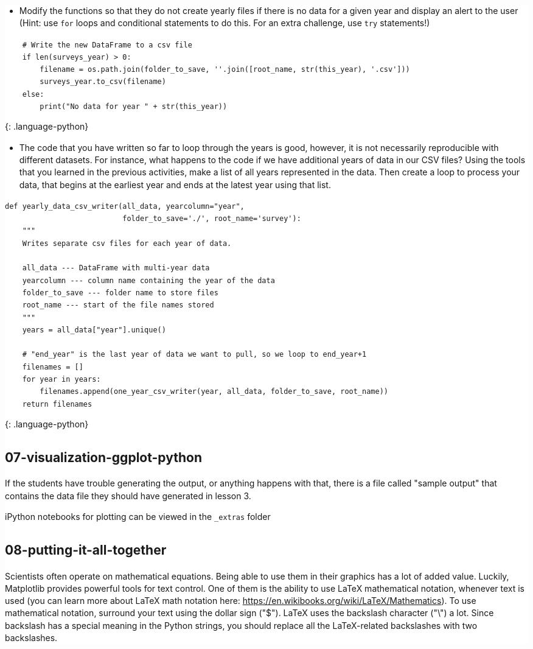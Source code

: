 * Modify the functions so that they do not create yearly files if there is no data for a given year
and display an alert to the user (Hint: use `for` loops and conditional statements to do this. For
an extra challenge, use `try` statements!)

~~~
    # Write the new DataFrame to a csv file
    if len(surveys_year) > 0:
        filename = os.path.join(folder_to_save, ''.join([root_name, str(this_year), '.csv']))
        surveys_year.to_csv(filename)
    else:
        print("No data for year " + str(this_year))
~~~
{: .language-python}

* The code that you have written so far to loop through the years is good, however, it is not
necessarily reproducible with different datasets. For instance, what happens to the code if we
have additional years of data in our CSV files? Using the tools that you learned in the previous
activities, make a list of all years represented in the data. Then create a loop to process your
data, that begins at the earliest year and ends at the latest year using that list.

~~~
def yearly_data_csv_writer(all_data, yearcolumn="year",
                           folder_to_save='./', root_name='survey'):
    """
    Writes separate csv files for each year of data.

    all_data --- DataFrame with multi-year data
    yearcolumn --- column name containing the year of the data
    folder_to_save --- folder name to store files
    root_name --- start of the file names stored
    """
    years = all_data["year"].unique()

    # "end_year" is the last year of data we want to pull, so we loop to end_year+1
    filenames = []
    for year in years:
        filenames.append(one_year_csv_writer(year, all_data, folder_to_save, root_name))
    return filenames
~~~
{: .language-python}

## 07-visualization-ggplot-python

If the students have trouble generating the output, or anything happens with that, there is a file
called "sample output" that contains the data file they should have generated in lesson 3.

iPython notebooks for plotting can be viewed in the `_extras` folder

## 08-putting-it-all-together

Scientists often operate on mathematical equations. Being able to use them in their graphics has a
lot of added value. Luckily, Matplotlib provides powerful tools for text control. One of them is the
ability to use LaTeX mathematical notation, whenever text is used (you can learn more about LaTeX
math notation here: <https://en.wikibooks.org/wiki/LaTeX/Mathematics>). To use mathematical
notation, surround your text using the dollar sign ("$").  LaTeX uses the backslash character ("\\")
a lot. Since backslash has a special meaning in the Python strings, you should replace all the
LaTeX-related backslashes with two backslashes.


[seaborn]: https://stanford.edu/~mwaskom/software/seaborn
[altair]: https://github.com/ellisonbg/altair
[matplotlib-mathtext]: https://matplotlib.org/users/mathtext.html